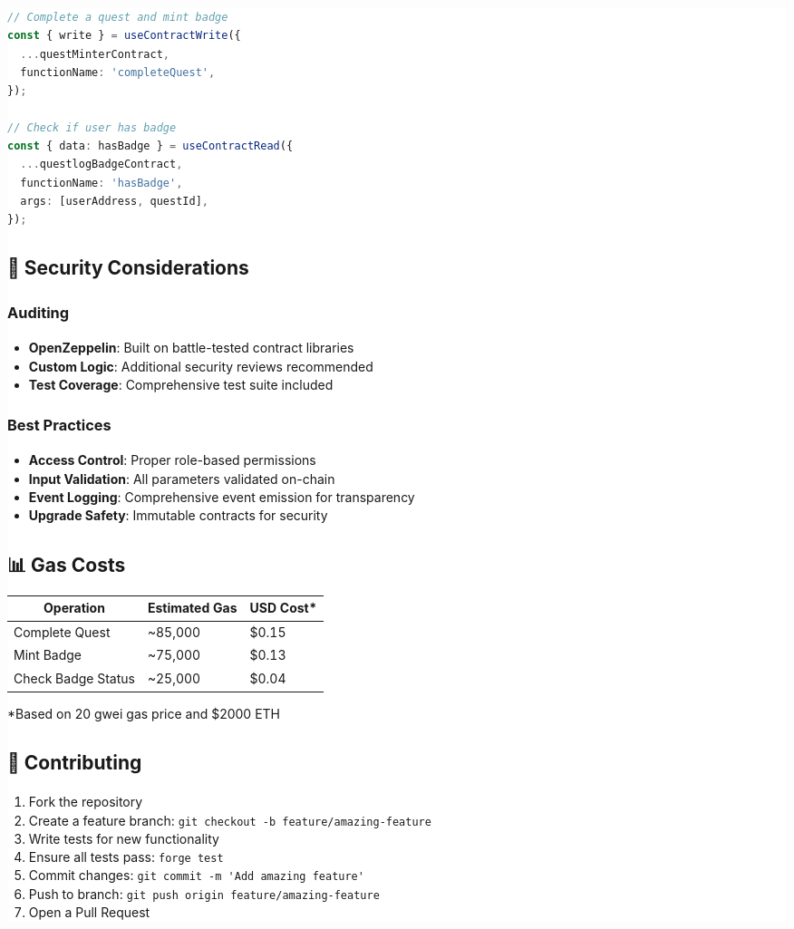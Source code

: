 ```typescript
// Complete a quest and mint badge
const { write } = useContractWrite({
  ...questMinterContract,
  functionName: 'completeQuest',
});

// Check if user has badge
const { data: hasBadge } = useContractRead({
  ...questlogBadgeContract, 
  functionName: 'hasBadge',
  args: [userAddress, questId],
});
```

## 🔐 Security Considerations

### Auditing

- **OpenZeppelin**: Built on battle-tested contract libraries
- **Custom Logic**: Additional security reviews recommended
- **Test Coverage**: Comprehensive test suite included

### Best Practices

- **Access Control**: Proper role-based permissions
- **Input Validation**: All parameters validated on-chain
- **Event Logging**: Comprehensive event emission for transparency
- **Upgrade Safety**: Immutable contracts for security

## 📊 Gas Costs

| Operation | Estimated Gas | USD Cost* |
|-----------|---------------|-----------|
| Complete Quest | ~85,000 | $0.15 |
| Mint Badge | ~75,000 | $0.13 |  
| Check Badge Status | ~25,000 | $0.04 |

*Based on 20 gwei gas price and $2000 ETH

## 🤝 Contributing

1. Fork the repository
2. Create a feature branch: `git checkout -b feature/amazing-feature`
3. Write tests for new functionality
4. Ensure all tests pass: `forge test`
5. Commit changes: `git commit -m 'Add amazing feature'`
6. Push to branch: `git push origin feature/amazing-feature`
7. Open a Pull Request
